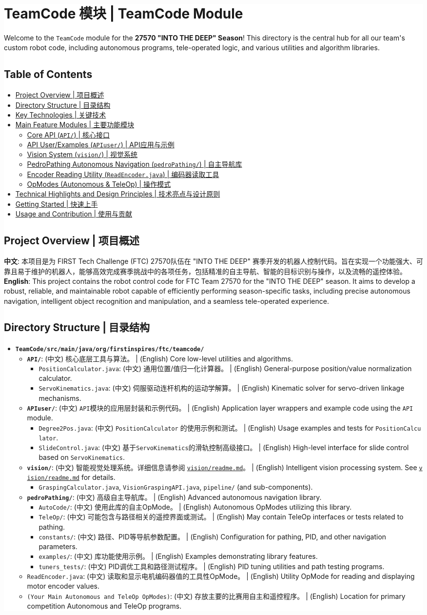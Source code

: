 # TeamCode 模块 | TeamCode Module

Welcome to the `TeamCode` module for the **27570 "INTO THE DEEP" Season**! This directory is the central hub for all our team's custom robot code, including autonomous programs, tele-operated logic, and various utilities and algorithm libraries.

## Table of Contents
- [Project Overview | 项目概述](#project-overview--项目概述)
- [Directory Structure | 目录结构](#directory-structure--目录结构)
- [Key Technologies | 关键技术](#key-technologies--关键技术)
- [Main Feature Modules | 主要功能模块](#main-feature-modules--主要功能模块)
  - [Core API (`API/`) | 核心接口](#core-api-api--核心接口)
  - [API User/Examples (`APIuser/`) | API应用与示例](#api-userexamples-apiuser--api应用与示例)
  - [Vision System (`vision/`) | 视觉系统](#vision-system-vision--视觉系统)
  - [PedroPathing Autonomous Navigation (`pedroPathing/`) | 自主导航库](#pedropathing-autonomous-navigation-pedropathing--自主导航库)
  - [Encoder Reading Utility (`ReadEncoder.java`) | 编码器读取工具](#encoder-reading-utility-readencoderjava--编码器读取工具)
  - [OpModes (Autonomous & TeleOp) | 操作模式](#opmodes-autonomous--teleop--操作模式)
- [Technical Highlights and Design Principles | 技术亮点与设计原则](#technical-highlights-and-design-principles--技术亮点与设计原则)
- [Getting Started | 快速上手](#getting-started--快速上手)
- [Usage and Contribution | 使用与贡献](#usage-and-contribution--使用与贡献)

## Project Overview | 项目概述
**中文**: 本项目是为 FIRST Tech Challenge (FTC) 27570队伍在 "INTO THE DEEP" 赛季开发的机器人控制代码。旨在实现一个功能强大、可靠且易于维护的机器人，能够高效完成赛季挑战中的各项任务，包括精准的自主导航、智能的目标识别与操作，以及流畅的遥控体验。
**English**: This project contains the robot control code for FTC Team 27570 for the "INTO THE DEEP" season. It aims to develop a robust, reliable, and maintainable robot capable of efficiently performing season-specific tasks, including precise autonomous navigation, intelligent object recognition and manipulation, and a seamless tele-operated experience.

## Directory Structure | 目录结构
- **`TeamCode/src/main/java/org/firstinspires/ftc/teamcode/`**
  - **`API/`**: (中文) 核心底层工具与算法。 | (English) Core low-level utilities and algorithms.
    - `PositionCalculator.java`: (中文) 通用位置/值归一化计算器。 | (English) General-purpose position/value normalization calculator.
    - `ServoKinematics.java`: (中文) 伺服驱动连杆机构的运动学解算。 | (English) Kinematic solver for servo-driven linkage mechanisms.
  - **`APIuser/`**: (中文) `API`模块的应用层封装和示例代码。 | (English) Application layer wrappers and example code using the `API` module.
    - `Degree2Pos.java`: (中文) `PositionCalculator` 的使用示例和测试。 | (English) Usage examples and tests for `PositionCalculator`.
    - `SlideControl.java`: (中文) 基于`ServoKinematics`的滑轨控制高级接口。 | (English) High-level interface for slide control based on `ServoKinematics`.
  - **`vision/`**: (中文) 智能视觉处理系统。详细信息请参阅 [`vision/readme.md`](vision/readme.md)。 | (English) Intelligent vision processing system. See [`vision/readme.md`](vision/readme.md) for details.
    - `GraspingCalculator.java`, `VisionGraspingAPI.java`, `pipeline/` (and sub-components).
  - **`pedroPathing/`**: (中文) 高级自主导航库。 | (English) Advanced autonomous navigation library.
    - `AutoCode/`: (中文) 使用此库的自主OpMode。 | (English) Autonomous OpModes utilizing this library.
    - `TeleOp/`: (中文) 可能包含与路径相关的遥控界面或测试。 | (English) May contain TeleOp interfaces or tests related to pathing.
    - `constants/`: (中文) 路径、PID等导航参数配置。 | (English) Configuration for pathing, PID, and other navigation parameters.
    - `examples/`: (中文) 库功能使用示例。 | (English) Examples demonstrating library features.
    - `tuners_tests/`: (中文) PID调优工具和路径测试程序。 | (English) PID tuning utilities and path testing programs.
  - `ReadEncoder.java`: (中文) 读取和显示电机编码器值的工具性OpMode。 | (English) Utility OpMode for reading and displaying motor encoder values.
  - `(Your Main Autonomous and TeleOp OpModes)`: (中文) 存放主要的比赛用自主和遥控程序。 | (English) Location for primary competition Autonomous and TeleOp programs.
